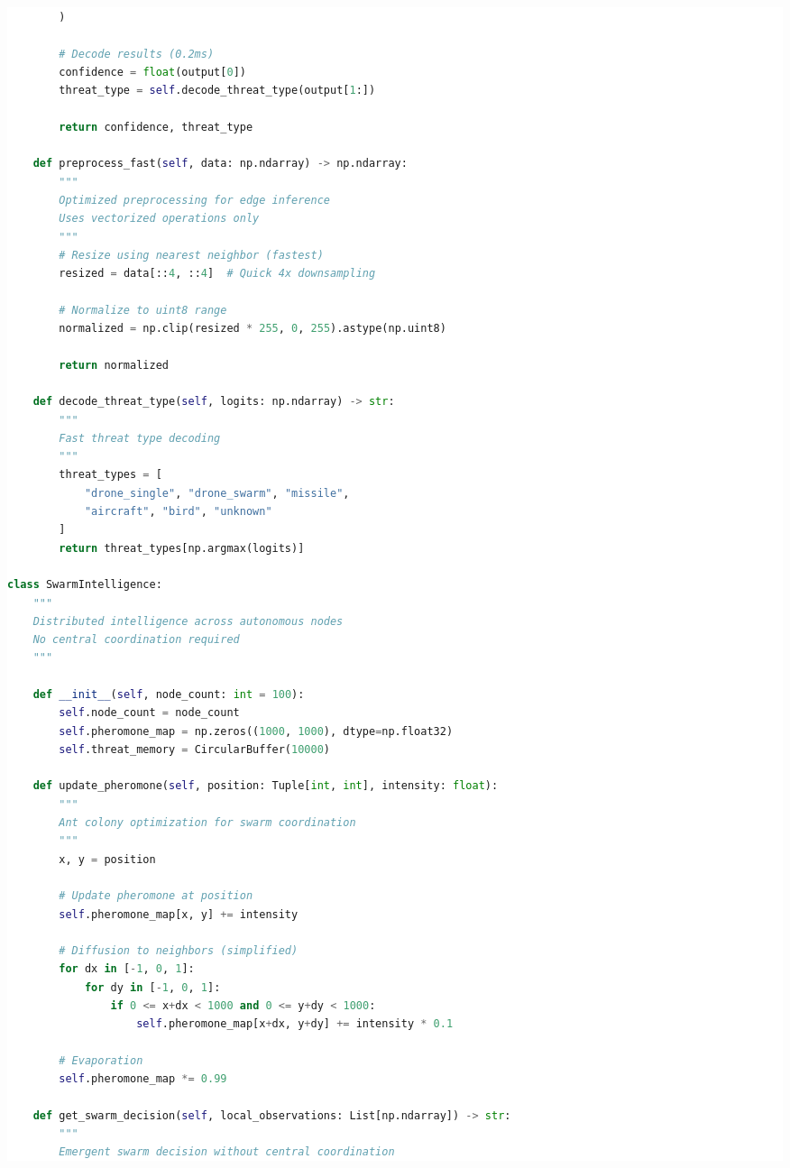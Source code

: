 ```python
        )
        
        # Decode results (0.2ms)
        confidence = float(output[0])
        threat_type = self.decode_threat_type(output[1:])
        
        return confidence, threat_type
    
    def preprocess_fast(self, data: np.ndarray) -> np.ndarray:
        """
        Optimized preprocessing for edge inference
        Uses vectorized operations only
        """
        # Resize using nearest neighbor (fastest)
        resized = data[::4, ::4]  # Quick 4x downsampling
        
        # Normalize to uint8 range
        normalized = np.clip(resized * 255, 0, 255).astype(np.uint8)
        
        return normalized
    
    def decode_threat_type(self, logits: np.ndarray) -> str:
        """
        Fast threat type decoding
        """
        threat_types = [
            "drone_single", "drone_swarm", "missile", 
            "aircraft", "bird", "unknown"
        ]
        return threat_types[np.argmax(logits)]

class SwarmIntelligence:
    """
    Distributed intelligence across autonomous nodes
    No central coordination required
    """
    
    def __init__(self, node_count: int = 100):
        self.node_count = node_count
        self.pheromone_map = np.zeros((1000, 1000), dtype=np.float32)
        self.threat_memory = CircularBuffer(10000)
        
    def update_pheromone(self, position: Tuple[int, int], intensity: float):
        """
        Ant colony optimization for swarm coordination
        """
        x, y = position
        
        # Update pheromone at position
        self.pheromone_map[x, y] += intensity
        
        # Diffusion to neighbors (simplified)
        for dx in [-1, 0, 1]:
            for dy in [-1, 0, 1]:
                if 0 <= x+dx < 1000 and 0 <= y+dy < 1000:
                    self.pheromone_map[x+dx, y+dy] += intensity * 0.1
        
        # Evaporation
        self.pheromone_map *= 0.99
    
    def get_swarm_decision(self, local_observations: List[np.ndarray]) -> str:
        """
        Emergent swarm decision without central coordination
```